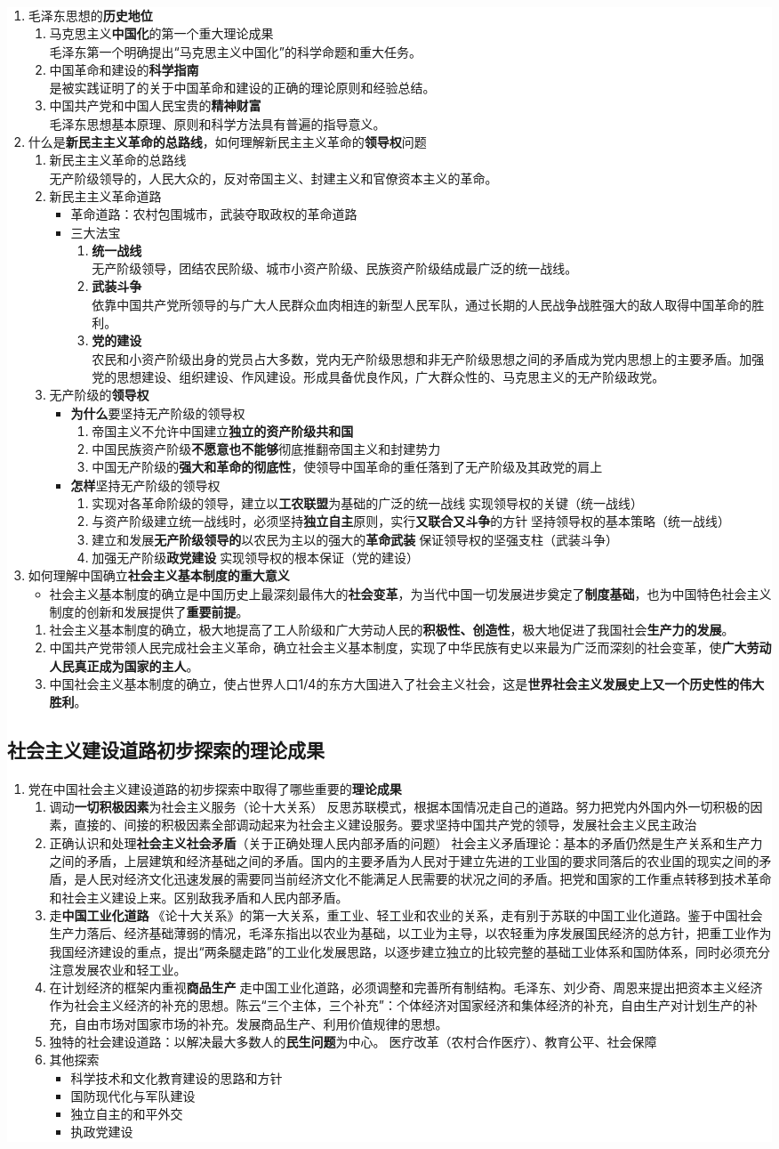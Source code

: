 1. 毛泽东思想的**历史地位**
    1. 马克思主义**中国化**的第一个重大理论成果<br/>
        毛泽东第一个明确提出“马克思主义中国化”的科学命题和重大任务。
    1. 中国革命和建设的**科学指南**<br/>
        是被实践证明了的关于中国革命和建设的正确的理论原则和经验总结。
    1. 中国共产党和中国人民宝贵的**精神财富**<br/>
        毛泽东思想基本原理、原则和科学方法具有普遍的指导意义。
1. 什么是**新民主主义革命的总路线**，如何理解新民主主义革命的**领导权**问题
    1. 新民主主义革命的总路线<br/>
        无产阶级领导的，人民大众的，反对帝国主义、封建主义和官僚资本主义的革命。
    1. 新民主主义革命道路
        - 革命道路：农村包围城市，武装夺取政权的革命道路
        - 三大法宝
            1. **统一战线**<br/>
                无产阶级领导，团结农民阶级、城市小资产阶级、民族资产阶级结成最广泛的统一战线。
            1. **武装斗争**<br/>
                依靠中国共产党所领导的与广大人民群众血肉相连的新型人民军队，通过长期的人民战争战胜强大的敌人取得中国革命的胜利。
            1. **党的建设**<br/>
                农民和小资产阶级出身的党员占大多数，党内无产阶级思想和非无产阶级思想之间的矛盾成为党内思想上的主要矛盾。加强党的思想建设、组织建设、作风建设。形成具备优良作风，广大群众性的、马克思主义的无产阶级政党。
    1. 无产阶级的**领导权**
        * **为什么**要坚持无产阶级的领导权
            1. 帝国主义不允许中国建立**独立的资产阶级共和国**
            1. 中国民族资产阶级**不愿意也不能够**彻底推翻帝国主义和封建势力
            1. 中国无产阶级的**强大和革命的彻底性**，使领导中国革命的重任落到了无产阶级及其政党的肩上
        * **怎样**坚持无产阶级的领导权
            1. 实现对各革命阶级的领导，建立以**工农联盟**为基础的广泛的统一战线
            实现领导权的关键（统一战线）
            1. 与资产阶级建立统一战线时，必须坚持**独立自主**原则，实行**又联合又斗争**的方针
            坚持领导权的基本策略（统一战线）
            1. 建立和发展**无产阶级领导的**以农民为主以的强大的**革命武装**
            保证领导权的坚强支柱（武装斗争）
            1. 加强无产阶级**政党建设**
            实现领导权的根本保证（党的建设）
1. 如何理解中国确立**社会主义基本制度的重大意义**
    * 社会主义基本制度的确立是中国历史上最深刻最伟大的**社会变革**，为当代中国一切发展进步奠定了**制度基础**，也为中国特色社会主义制度的创新和发展提供了**重要前提**。
    1. 社会主义基本制度的确立，极大地提高了工人阶级和广大劳动人民的**积极性、创造性**，极大地促进了我国社会**生产力的发展**。
    1. 中国共产党带领人民完成社会主义革命，确立社会主义基本制度，实现了中华民族有史以来最为广泛而深刻的社会变革，使**广大劳动人民真正成为国家的主人**。
    1. 中国社会主义基本制度的确立，使占世界人口1/4的东方大国进入了社会主义社会，这是**世界社会主义发展史上又一个历史性的伟大胜利**。

## 社会主义建设道路初步探索的理论成果

1. 党在中国社会主义建设道路的初步探索中取得了哪些重要的**理论成果**
    1. 调动**一切积极因素**为社会主义服务（论十大关系）
        反思苏联模式，根据本国情况走自己的道路。努力把党内外国内外一切积极的因素，直接的、间接的积极因素全部调动起来为社会主义建设服务。要求坚持中国共产党的领导，发展社会主义民主政治
    1. 正确认识和处理**社会主义社会矛盾**（关于正确处理人民内部矛盾的问题）
        社会主义矛盾理论：基本的矛盾仍然是生产关系和生产力之间的矛盾，上层建筑和经济基础之间的矛盾。国内的主要矛盾为人民对于建立先进的工业国的要求同落后的农业国的现实之间的矛盾，是人民对经济文化迅速发展的需要同当前经济文化不能满足人民需要的状况之间的矛盾。把党和国家的工作重点转移到技术革命和社会主义建设上来。区别敌我矛盾和人民内部矛盾。
    1. 走**中国工业化道路**
        《论十大关系》的第一大关系，重工业、轻工业和农业的关系，走有别于苏联的中国工业化道路。鉴于中国社会生产力落后、经济基础薄弱的情况，毛泽东指出以农业为基础，以工业为主导，以农轻重为序发展国民经济的总方针，把重工业作为我国经济建设的重点，提出“两条腿走路”的工业化发展思路，以逐步建立独立的比较完整的基础工业体系和国防体系，同时必须充分注意发展农业和轻工业。
    1. 在计划经济的框架内重视**商品生产**
        走中国工业化道路，必须调整和完善所有制结构。毛泽东、刘少奇、周恩来提出把资本主义经济作为社会主义经济的补充的思想。陈云“三个主体，三个补充”：个体经济对国家经济和集体经济的补充，自由生产对计划生产的补充，自由市场对国家市场的补充。发展商品生产、利用价值规律的思想。
    1. 独特的社会建设道路：以解决最大多数人的**民生问题**为中心。
        医疗改革（农村合作医疗）、教育公平、社会保障
    1. 其他探索
        * 科学技术和文化教育建设的思路和方针
        * 国防现代化与军队建设
        * 独立自主的和平外交
        * 执政党建设
